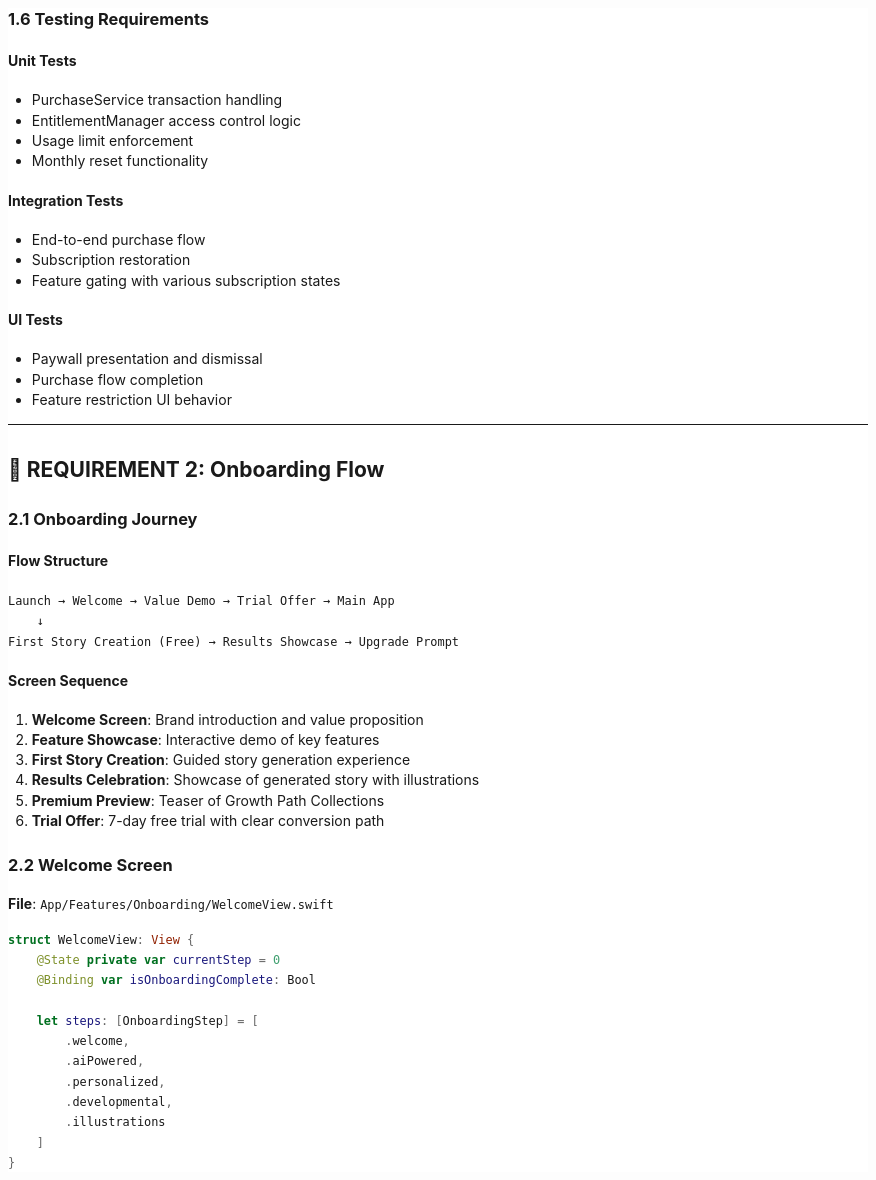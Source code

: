### 1.6 Testing Requirements

#### Unit Tests
- PurchaseService transaction handling
- EntitlementManager access control logic
- Usage limit enforcement
- Monthly reset functionality

#### Integration Tests
- End-to-end purchase flow
- Subscription restoration
- Feature gating with various subscription states

#### UI Tests
- Paywall presentation and dismissal
- Purchase flow completion
- Feature restriction UI behavior

---

## 🎯 REQUIREMENT 2: Onboarding Flow

### 2.1 Onboarding Journey

#### Flow Structure
```
Launch → Welcome → Value Demo → Trial Offer → Main App
    ↓
First Story Creation (Free) → Results Showcase → Upgrade Prompt
```

#### Screen Sequence
1. **Welcome Screen**: Brand introduction and value proposition
2. **Feature Showcase**: Interactive demo of key features
3. **First Story Creation**: Guided story generation experience
4. **Results Celebration**: Showcase of generated story with illustrations
5. **Premium Preview**: Teaser of Growth Path Collections
6. **Trial Offer**: 7-day free trial with clear conversion path

### 2.2 Welcome Screen
**File**: `App/Features/Onboarding/WelcomeView.swift`

```swift
struct WelcomeView: View {
    @State private var currentStep = 0
    @Binding var isOnboardingComplete: Bool
    
    let steps: [OnboardingStep] = [
        .welcome,
        .aiPowered,
        .personalized,
        .developmental,
        .illustrations
    ]
}
```
